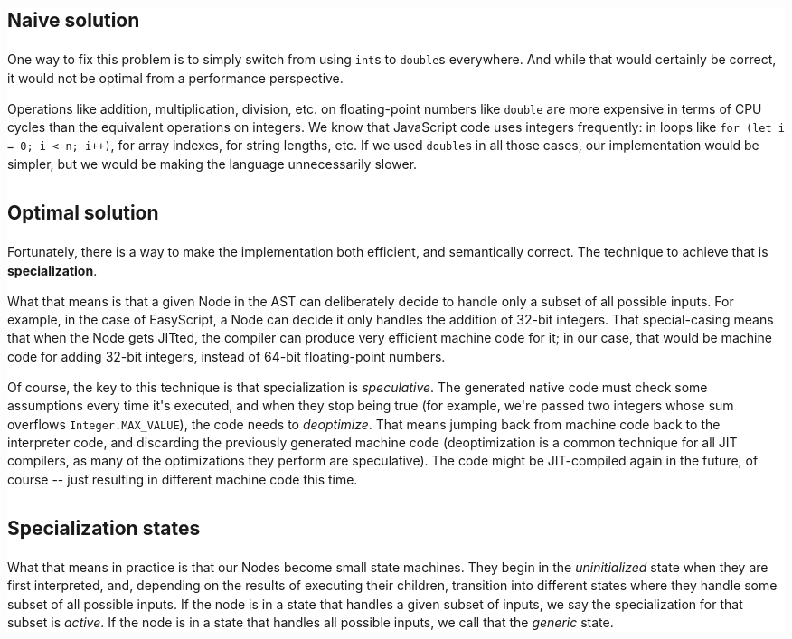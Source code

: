 ## Naive solution

One way to fix this problem is to simply switch from using `int`s to `double`s everywhere.
And while that would certainly be correct,
it would not be optimal from a performance perspective.

Operations like addition, multiplication, division, etc.
on floating-point numbers like `double`
are more expensive in terms of CPU cycles than the equivalent operations on integers.
We know that JavaScript code uses integers frequently:
in loops like `for (let i = 0; i < n; i++)`,
for array indexes, for string lengths, etc.
If we used `double`s in all those cases,
our implementation would be simpler,
but we would be making the language unnecessarily slower.

## Optimal solution

Fortunately, there is a way to make the implementation both efficient,
and semantically correct.
The technique to achieve that is **specialization**.

What that means is that a given Node in the AST can deliberately decide to handle only a subset of all possible inputs.
For example, in the case of EasyScript,
a Node can decide it only handles the addition of 32-bit integers.
That special-casing means that when the Node gets JITted,
the compiler can produce very efficient machine code for it;
in our case, that would be machine code for adding 32-bit integers,
instead of 64-bit floating-point numbers.

Of course, the key to this technique is that specialization is _speculative_.
The generated native code must check some assumptions every time it's executed,
and when they stop being true
(for example, we're passed two integers whose sum overflows `Integer.MAX_VALUE`),
the code needs to _deoptimize_.
That means jumping back from machine code back to the interpreter code,
and discarding the previously generated machine code
(deoptimization is a common technique for all JIT compilers,
as many of the optimizations they perform are speculative).
The code might be JIT-compiled again in the future, of course --
just resulting in different machine code this time.

## Specialization states

What that means in practice is that our Nodes become small state machines.
They begin in the _uninitialized_ state when they are first interpreted,
and, depending on the results of executing their children,
transition into different states where they handle some subset of all possible inputs.
If the node is in a state that handles a given subset of inputs,
we say the specialization for that subset is _active_.
If the node is in a state that handles all possible inputs,
we call that the _generic_ state.
